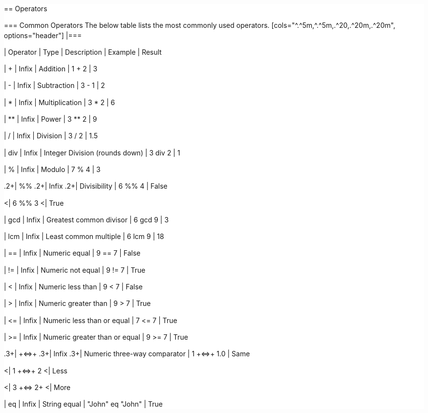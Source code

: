 == Operators

=== Common Operators
The below table lists the most commonly used operators.
[cols="^.^5m,^.^5m,.^20,.^20m,.^20m", options="header"]
|===

| Operator | Type | Description | Example | Result

| + | Infix | Addition | 1 + 2 | 3

| - | Infix | Subtraction | 3 - 1 | 2

| * | Infix | Multiplication | 3 * 2 | 6

| ** | Infix | Power | 3 ** 2 | 9

| / | Infix | Division | 3 / 2 | 1.5

| div | Infix | Integer Division (rounds down) | 3 div 2 | 1

| % | Infix | Modulo | 7 % 4 | 3

.2+| %% .2+| Infix .2+| Divisibility | 6 %% 4 | False

<| 6 %% 3 <| True

| gcd | Infix | Greatest common divisor | 6 gcd 9 | 3

| lcm | Infix | Least common multiple | 6 lcm 9 | 18

| == | Infix | Numeric equal | 9 == 7  | False

| != | Infix | Numeric not equal | 9 != 7  | True

| < | Infix | Numeric less than | 9 < 7  | False

| > | Infix | Numeric greater than | 9 > 7  | True

| \<= | Infix | Numeric less than or equal | 7 \<= 7  | True

| >= | Infix | Numeric greater than or equal | 9 >= 7  | True

.3+| +<=>+ .3+| Infix .3+| Numeric three-way comparator | 1 +<=>+ 1.0 | Same

<| 1 +<=>+ 2 <| Less

<| 3 +<=> 2+ <| More

| eq | Infix | String equal | "John" eq "John"  | True
